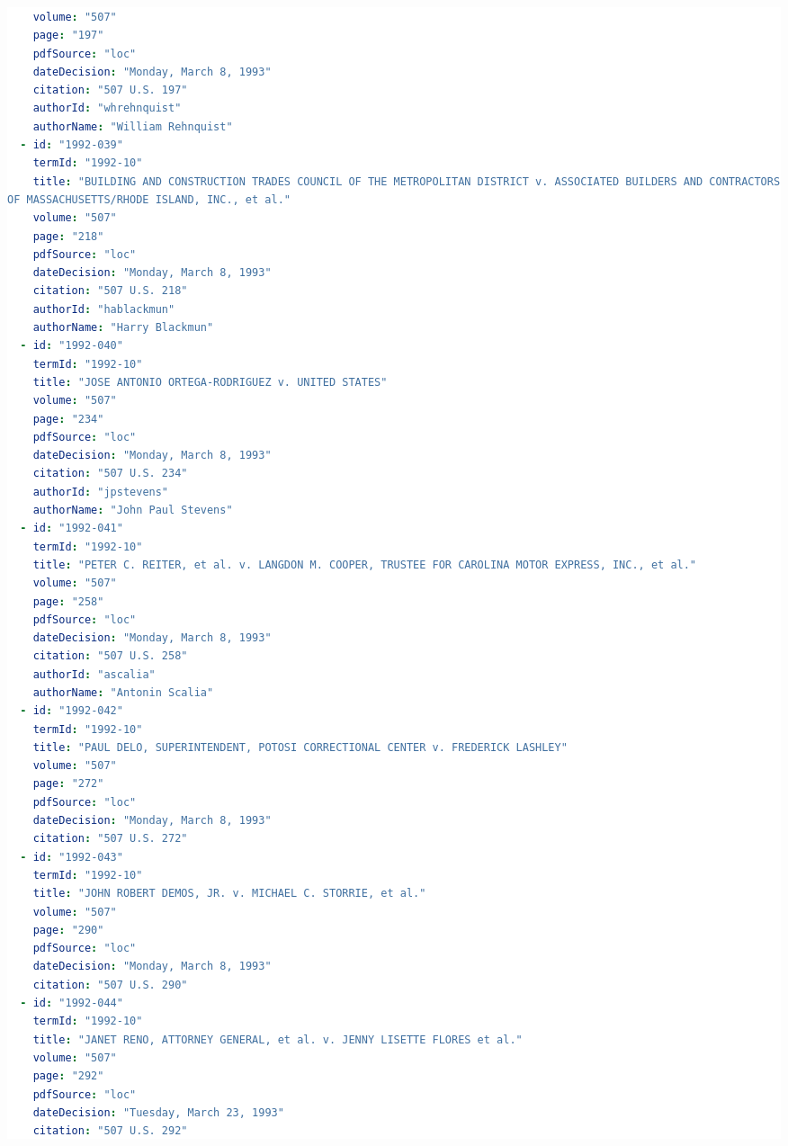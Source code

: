 ```yaml
    volume: "507"
    page: "197"
    pdfSource: "loc"
    dateDecision: "Monday, March 8, 1993"
    citation: "507 U.S. 197"
    authorId: "whrehnquist"
    authorName: "William Rehnquist"
  - id: "1992-039"
    termId: "1992-10"
    title: "BUILDING AND CONSTRUCTION TRADES COUNCIL OF THE METROPOLITAN DISTRICT v. ASSOCIATED BUILDERS AND CONTRACTORS OF MASSACHUSETTS/RHODE ISLAND, INC., et al."
    volume: "507"
    page: "218"
    pdfSource: "loc"
    dateDecision: "Monday, March 8, 1993"
    citation: "507 U.S. 218"
    authorId: "hablackmun"
    authorName: "Harry Blackmun"
  - id: "1992-040"
    termId: "1992-10"
    title: "JOSE ANTONIO ORTEGA-RODRIGUEZ v. UNITED STATES"
    volume: "507"
    page: "234"
    pdfSource: "loc"
    dateDecision: "Monday, March 8, 1993"
    citation: "507 U.S. 234"
    authorId: "jpstevens"
    authorName: "John Paul Stevens"
  - id: "1992-041"
    termId: "1992-10"
    title: "PETER C. REITER, et al. v. LANGDON M. COOPER, TRUSTEE FOR CAROLINA MOTOR EXPRESS, INC., et al."
    volume: "507"
    page: "258"
    pdfSource: "loc"
    dateDecision: "Monday, March 8, 1993"
    citation: "507 U.S. 258"
    authorId: "ascalia"
    authorName: "Antonin Scalia"
  - id: "1992-042"
    termId: "1992-10"
    title: "PAUL DELO, SUPERINTENDENT, POTOSI CORRECTIONAL CENTER v. FREDERICK LASHLEY"
    volume: "507"
    page: "272"
    pdfSource: "loc"
    dateDecision: "Monday, March 8, 1993"
    citation: "507 U.S. 272"
  - id: "1992-043"
    termId: "1992-10"
    title: "JOHN ROBERT DEMOS, JR. v. MICHAEL C. STORRIE, et al."
    volume: "507"
    page: "290"
    pdfSource: "loc"
    dateDecision: "Monday, March 8, 1993"
    citation: "507 U.S. 290"
  - id: "1992-044"
    termId: "1992-10"
    title: "JANET RENO, ATTORNEY GENERAL, et al. v. JENNY LISETTE FLORES et al."
    volume: "507"
    page: "292"
    pdfSource: "loc"
    dateDecision: "Tuesday, March 23, 1993"
    citation: "507 U.S. 292"
```